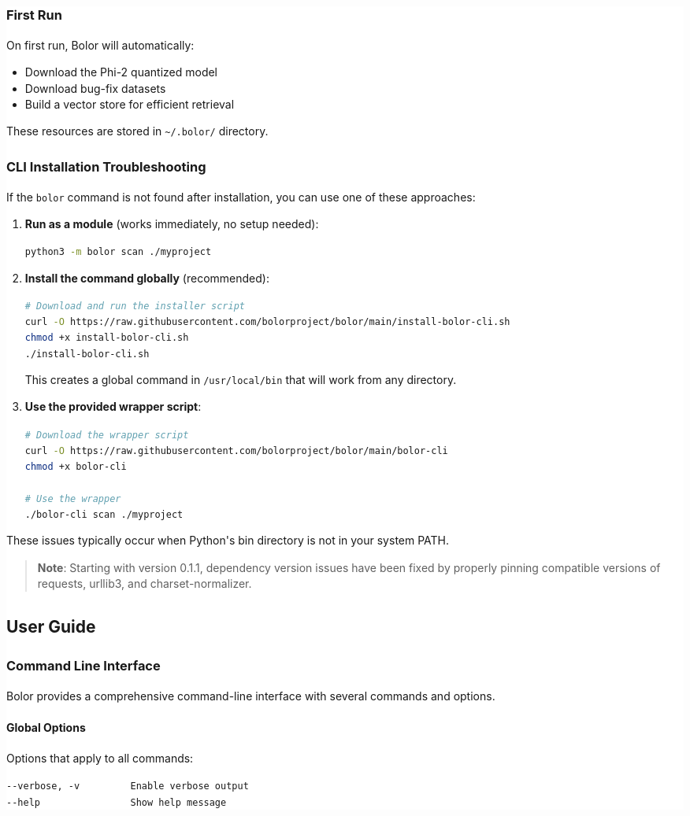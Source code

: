 ### First Run

On first run, Bolor will automatically:
- Download the Phi-2 quantized model
- Download bug-fix datasets 
- Build a vector store for efficient retrieval

These resources are stored in `~/.bolor/` directory.

### CLI Installation Troubleshooting

If the `bolor` command is not found after installation, you can use one of these approaches:

1. **Run as a module** (works immediately, no setup needed):
   ```bash
   python3 -m bolor scan ./myproject
   ```

2. **Install the command globally** (recommended):
   ```bash
   # Download and run the installer script
   curl -O https://raw.githubusercontent.com/bolorproject/bolor/main/install-bolor-cli.sh
   chmod +x install-bolor-cli.sh
   ./install-bolor-cli.sh
   ```
   This creates a global command in `/usr/local/bin` that will work from any directory.

3. **Use the provided wrapper script**:
   ```bash
   # Download the wrapper script
   curl -O https://raw.githubusercontent.com/bolorproject/bolor/main/bolor-cli
   chmod +x bolor-cli
   
   # Use the wrapper
   ./bolor-cli scan ./myproject
   ```

These issues typically occur when Python's bin directory is not in your system PATH.

> **Note**: Starting with version 0.1.1, dependency version issues have been fixed by properly pinning compatible versions of requests, urllib3, and charset-normalizer.

## User Guide

### Command Line Interface

Bolor provides a comprehensive command-line interface with several commands and options.

#### Global Options

Options that apply to all commands:

```
--verbose, -v         Enable verbose output
--help                Show help message
```
